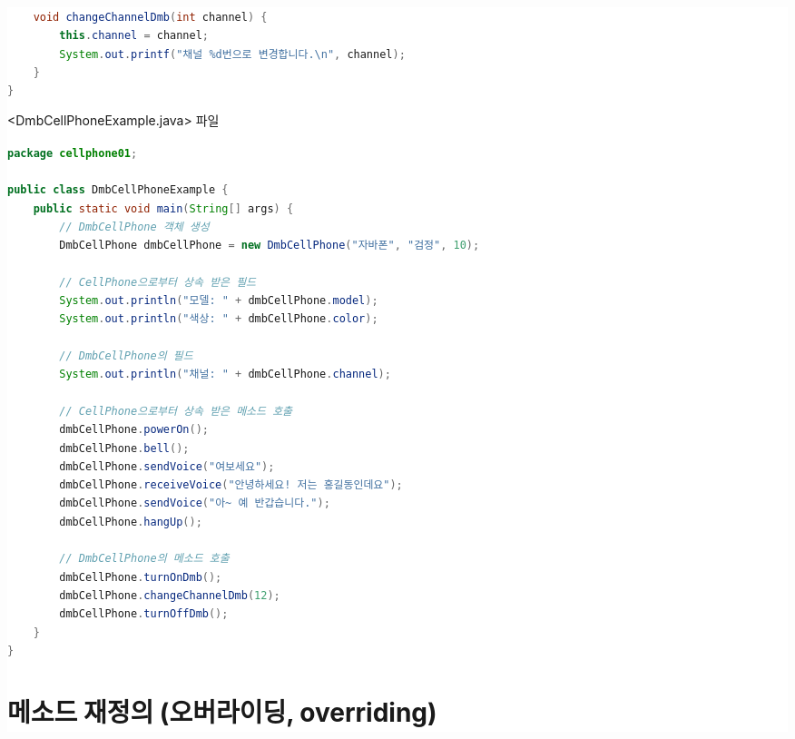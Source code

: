 ```java
	void changeChannelDmb(int channel) {	
		this.channel = channel;
		System.out.printf("채널 %d번으로 변경합니다.\n", channel);
	}
}

```







<DmbCellPhoneExample.java> 파일

```java
package cellphone01;

public class DmbCellPhoneExample {
	public static void main(String[] args) {
		// DmbCellPhone 객체 생성
		DmbCellPhone dmbCellPhone = new DmbCellPhone("자바폰", "검정", 10);

		// CellPhone으로부터 상속 받은 필드
		System.out.println("모델: " + dmbCellPhone.model);
		System.out.println("색상: " + dmbCellPhone.color);

		// DmbCellPhone의 필드
		System.out.println("채널: " + dmbCellPhone.channel);

		// CellPhone으로부터 상속 받은 메소드 호출
		dmbCellPhone.powerOn();
		dmbCellPhone.bell();
		dmbCellPhone.sendVoice("여보세요");
		dmbCellPhone.receiveVoice("안녕하세요! 저는 홍길동인데요");
		dmbCellPhone.sendVoice("아~ 예 반갑습니다.");
		dmbCellPhone.hangUp();

		// DmbCellPhone의 메소드 호출
		dmbCellPhone.turnOnDmb();
		dmbCellPhone.changeChannelDmb(12);
		dmbCellPhone.turnOffDmb();
	}
}

```









# 메소드 재정의 (오버라이딩, overriding)
